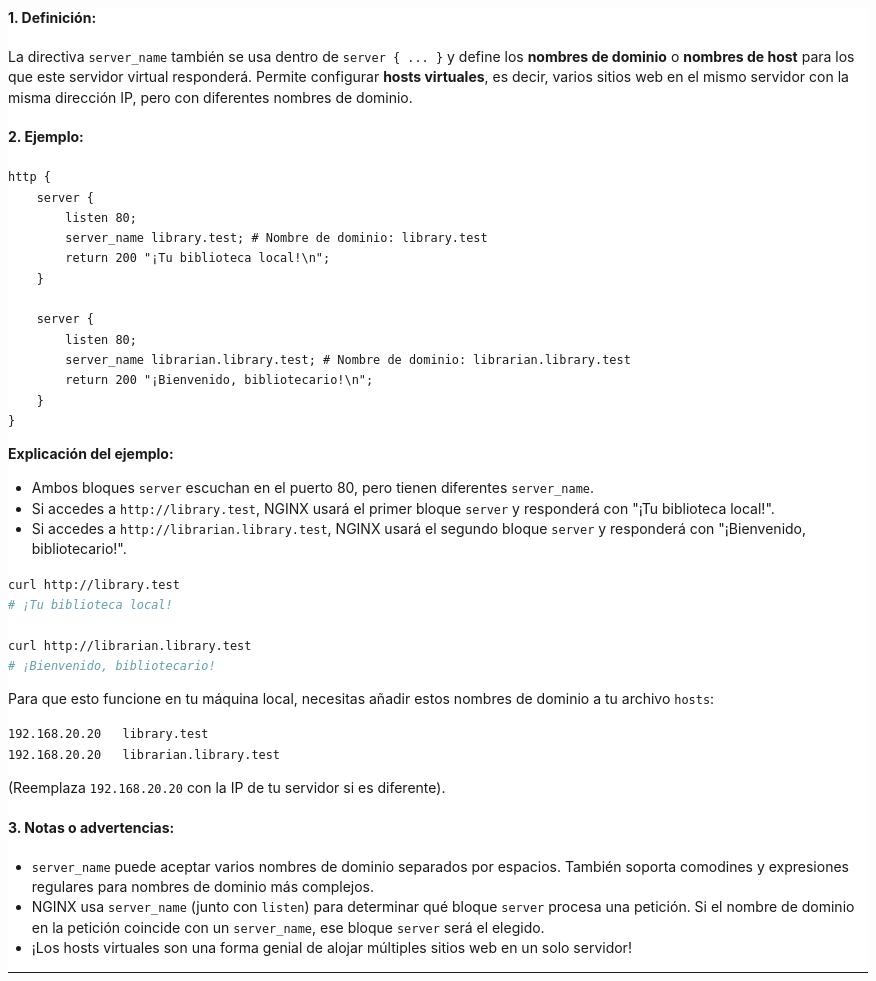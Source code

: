 #### 1. **Definición:**

La directiva `server_name` también se usa dentro de `server { ... }` y define los **nombres de dominio** o **nombres de host** para los que este servidor virtual responderá. Permite configurar **hosts virtuales**, es decir, varios sitios web en el mismo servidor con la misma dirección IP, pero con diferentes nombres de dominio.

#### 2. **Ejemplo:**

```nginx
http {
    server {
        listen 80;
        server_name library.test; # Nombre de dominio: library.test
        return 200 "¡Tu biblioteca local!\n";
    }

    server {
        listen 80;
        server_name librarian.library.test; # Nombre de dominio: librarian.library.test
        return 200 "¡Bienvenido, bibliotecario!\n";
    }
}
```

**Explicación del ejemplo:**

- Ambos bloques `server` escuchan en el puerto 80, pero tienen diferentes `server_name`.
- Si accedes a `http://library.test`, NGINX usará el primer bloque `server` y responderá con "¡Tu biblioteca local!".
- Si accedes a `http://librarian.library.test`, NGINX usará el segundo bloque `server` y responderá con "¡Bienvenido, bibliotecario!".

```bash
curl http://library.test
# ¡Tu biblioteca local!

curl http://librarian.library.test
# ¡Bienvenido, bibliotecario!
```

Para que esto funcione en tu máquina local, necesitas añadir estos nombres de dominio a tu archivo `hosts`:

```
192.168.20.20   library.test
192.168.20.20   librarian.library.test
```

(Reemplaza `192.168.20.20` con la IP de tu servidor si es diferente).

#### 3. **Notas o advertencias:**

- `server_name` puede aceptar varios nombres de dominio separados por espacios. También soporta comodines y expresiones regulares para nombres de dominio más complejos.
- NGINX usa `server_name` (junto con `listen`) para determinar qué bloque `server` procesa una petición. Si el nombre de dominio en la petición coincide con un `server_name`, ese bloque `server` será el elegido.
- ¡Los hosts virtuales son una forma genial de alojar múltiples sitios web en un solo servidor!

---